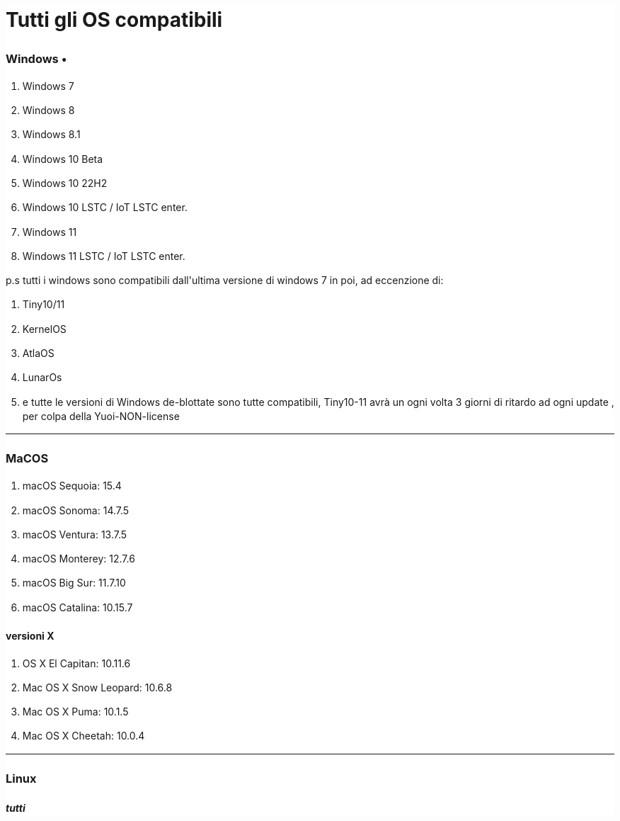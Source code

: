 <h1>Tutti gli OS compatibili </h1>

<h3>Windows •</h3>

1. Windows 7

2. Windows 8

3. Windows 8.1

4. Windows 10 Beta

5. Windows 10 22H2 

6. Windows 10 LSTC / IoT LSTC enter.

7. Windows 11 

8. Windows 11 LSTC / IoT LSTC enter.


p.s tutti i windows sono compatibili dall'ultima versione di windows 7 in poi, ad eccenzione di:

1. Tiny10/11

2. KernelOS

3. AtlaOS

4. LunarOs

5. e tutte le versioni di Windows de-blottate sono tutte compatibili, Tiny10-11 avrà un ogni volta 3 giorni di ritardo ad ogni update , per colpa della Yuoi-NON-license

-------------------------------------------

<h3>MaCOS</h3>

1. macOS Sequoia: 15.4

2. macOS Sonoma: 14.7.5

3. macOS Ventura: 13.7.5

4. macOS Monterey: 12.7.6

5. macOS Big Sur: 11.7.10

6. macOS Catalina: 10.15.7

<h4>versioni X</h4>

1. OS X El Capitan: 10.11.6

2. Mac OS X Snow Leopard: 10.6.8

3. Mac OS X Puma: 10.1.5

4. Mac OS X Cheetah: 10.0.4

-----------------------------------------------

<h3>Linux</h3>
<h5>tutti</h5>
